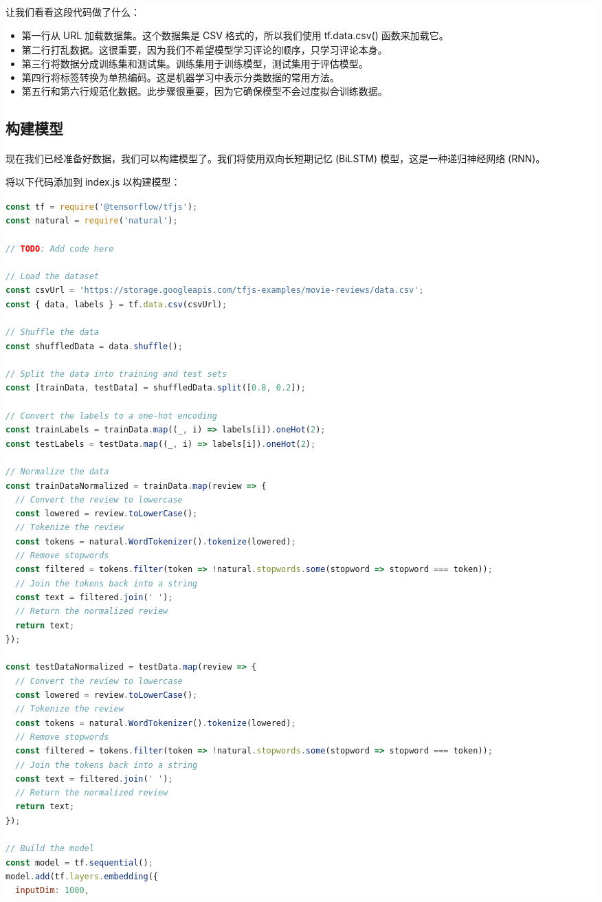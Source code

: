 让我们看看这段代码做了什么：

- 第一行从 URL 加载数据集。这个数据集是 CSV 格式的，所以我们使用 tf.data.csv() 函数来加载它。
- 第二行打乱数据。这很重要，因为我们不希望模型学习评论的顺序，只学习评论本身。
- 第三行将数据分成训练集和测试集。训练集用于训练模型，测试集用于评估模型。
- 第四行将标签转换为单热编码。这是机器学习中表示分类数据的常用方法。
- 第五行和第六行规范化数据。此步骤很重要，因为它确保模型不会过度拟合训练数据。

## 构建模型

现在我们已经准备好数据，我们可以构建模型了。我们将使用双向长短期记忆 (BiLSTM) 模型，这是一种递归神经网络 (RNN)。

将以下代码添加到 index.js 以构建模型：

```javascript
const tf = require('@tensorflow/tfjs');
const natural = require('natural');

// TODO: Add code here

// Load the dataset
const csvUrl = 'https://storage.googleapis.com/tfjs-examples/movie-reviews/data.csv';
const { data, labels } = tf.data.csv(csvUrl);

// Shuffle the data
const shuffledData = data.shuffle();

// Split the data into training and test sets
const [trainData, testData] = shuffledData.split([0.8, 0.2]);

// Convert the labels to a one-hot encoding
const trainLabels = trainData.map((_, i) => labels[i]).oneHot(2);
const testLabels = testData.map((_, i) => labels[i]).oneHot(2);

// Normalize the data
const trainDataNormalized = trainData.map(review => {
  // Convert the review to lowercase
  const lowered = review.toLowerCase();
  // Tokenize the review
  const tokens = natural.WordTokenizer().tokenize(lowered);
  // Remove stopwords
  const filtered = tokens.filter(token => !natural.stopwords.some(stopword => stopword === token));
  // Join the tokens back into a string
  const text = filtered.join(' ');
  // Return the normalized review
  return text;
});

const testDataNormalized = testData.map(review => {
  // Convert the review to lowercase
  const lowered = review.toLowerCase();
  // Tokenize the review
  const tokens = natural.WordTokenizer().tokenize(lowered);
  // Remove stopwords
  const filtered = tokens.filter(token => !natural.stopwords.some(stopword => stopword === token));
  // Join the tokens back into a string
  const text = filtered.join(' ');
  // Return the normalized review
  return text;
});

// Build the model
const model = tf.sequential();
model.add(tf.layers.embedding({
  inputDim: 1000,
```